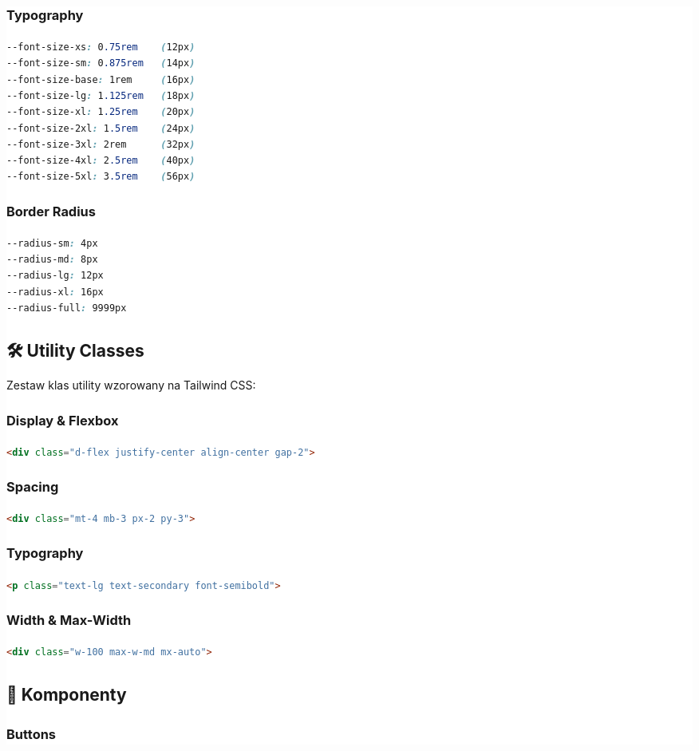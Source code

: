 ### Typography

```css
--font-size-xs: 0.75rem    (12px)
--font-size-sm: 0.875rem   (14px)
--font-size-base: 1rem     (16px)
--font-size-lg: 1.125rem   (18px)
--font-size-xl: 1.25rem    (20px)
--font-size-2xl: 1.5rem    (24px)
--font-size-3xl: 2rem      (32px)
--font-size-4xl: 2.5rem    (40px)
--font-size-5xl: 3.5rem    (56px)
```

### Border Radius

```css
--radius-sm: 4px
--radius-md: 8px
--radius-lg: 12px
--radius-xl: 16px
--radius-full: 9999px
```

## 🛠️ Utility Classes

Zestaw klas utility wzorowany na Tailwind CSS:

### Display & Flexbox
```html
<div class="d-flex justify-center align-center gap-2">
```

### Spacing
```html
<div class="mt-4 mb-3 px-2 py-3">
```

### Typography
```html
<p class="text-lg text-secondary font-semibold">
```

### Width & Max-Width
```html
<div class="w-100 max-w-md mx-auto">
```

## 🧩 Komponenty

### Buttons
